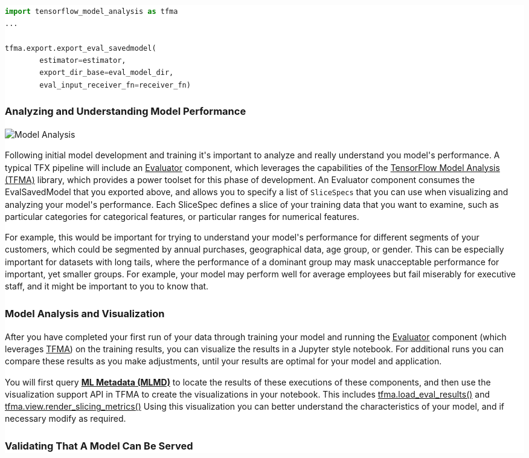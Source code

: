 ```python
import tensorflow_model_analysis as tfma
...

tfma.export.export_eval_savedmodel(
        estimator=estimator,
        export_dir_base=eval_model_dir,
        eval_input_receiver_fn=receiver_fn)
```

### Analyzing and Understanding Model Performance

![Model Analysis](images/prog_evaluator.png)

Following initial model development and training it's important to analyze and
really understand you model's performance.  A typical TFX pipeline will include
an [Evaluator](evaluator.md) component, which leverages the capabilities of the
[TensorFlow Model Analysis (TFMA)](tfma.md) library, which provides a power
toolset for this phase of development.  An Evaluator component consumes the
EvalSavedModel that you exported above, and allows you to specify a list of
`SliceSpecs` that you can use when visualizing and analyzing your model's
performance. Each SliceSpec defines a slice of your training data that you want
to examine, such as particular categories for categorical features, or
particular ranges for numerical features.

For example, this would be important for trying to understand your model's
performance for different segments of your customers, which could be segmented
by annual purchases, geographical data, age group, or gender.  This can be
especially important for datasets with long tails, where the performance of a
dominant group may mask unacceptable performance for important, yet smaller
groups.  For example, your model may perform well for average employees but fail
miserably for executive staff, and it might be important to you to know that.

### Model Analysis and Visualization

After you have completed your first run of your data through training your
model and running the [Evaluator](evaluator.md) component (which leverages
[TFMA](tfma.md)) on the training results, you can visualize the results in a
Jupyter style notebook.  For additional runs you can compare these results as
you make adjustments, until your results are optimal for your model and
application.

You will first query
[**ML Metadata (MLMD)**](mlmd.md) to locate the results of these
executions
of these components, and then use the visualization support API in TFMA to create
the visualizations in your notebook.  This includes [tfma.load_eval_results()](
https://www.tensorflow.org/tfx/model_analysis/api_docs/python/tfma/load_eval_results)
and [tfma.view.render_slicing_metrics()](`tfma/view/render_slicing_metrics`)
Using this visualization you can better understand the characteristics of your
model, and if necessary modify as required.

### Validating That A Model Can Be Served
